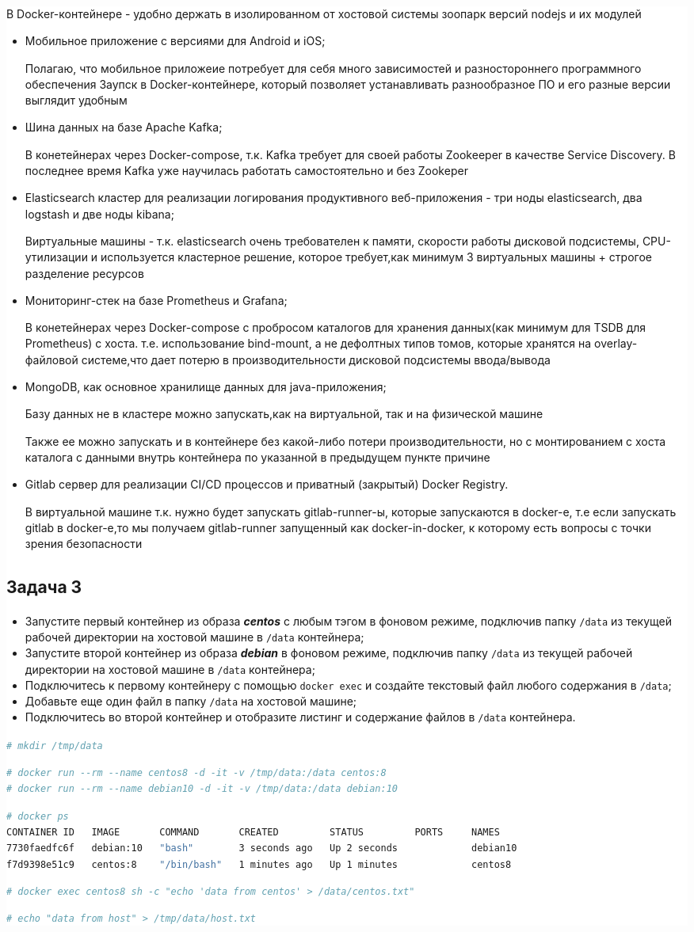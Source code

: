   В Docker-контейнере - удобно держать в изолированном от хостовой системы зоопарк версий nodejs и их модулей
- Мобильное приложение c версиями для Android и iOS;

  Полагаю, что мобильное приложеие потребует для себя много зависимостей и разностороннего программного обеспечения
  Заупск в Docker-контейнере, который позволяет устанавливать разнообразное ПО и его разные версии выглядит удобным
- Шина данных на базе Apache Kafka;

  В конетейнерах через Docker-compose, т.к. Kafka требует для своей работы Zookeeper в качестве Service Discovery. В последнее время Kafka уже научилась работать самостоятельно и без Zookeper

- Elasticsearch кластер для реализации логирования продуктивного веб-приложения - три ноды elasticsearch, два logstash и две ноды kibana;

  Виртуальные машины - т.к. elasticsearch очень требователен к памяти, скорости работы дисковой подсистемы, CPU-утилизации и используется кластерное решение, которое требует,как минимум 3 виртуальных машины + строгое разделение ресурсов

- Мониторинг-стек на базе Prometheus и Grafana;

  В конетейнерах через Docker-compose с пробросом каталогов для хранения данных(как минимум для TSDB для Prometheus) с хоста. т.е. использование bind-mount, а не дефолтных типов томов, которые хранятся на overlay-файловой системе,что дает потерю в производительности дисковой подсистемы ввода/вывода

- MongoDB, как основное хранилище данных для java-приложения;

  Базу данных не в кластере можно запускать,как на виртуальной, так и на физической машине

  Также ее можно запускать и в контейнере без какой-либо потери производительности, но с монтированием с хоста каталога с данными внутрь контейнера по указанной в предыдущем пункте причине

- Gitlab сервер для реализации CI/CD процессов и приватный (закрытый) Docker Registry.

  В виртуальной машине т.к. нужно будет запускать gitlab-runner-ы, которые запускаются в docker-е, т.е если запускать gitlab в docker-е,то мы получаем gitlab-runner запущенный как docker-in-docker, к которому есть вопросы с точки зрения безопасности

## Задача 3

- Запустите первый контейнер из образа ***centos*** c любым тэгом в фоновом режиме, подключив папку ```/data``` из текущей рабочей директории на хостовой машине в ```/data``` контейнера;
- Запустите второй контейнер из образа ***debian*** в фоновом режиме, подключив папку ```/data``` из текущей рабочей директории на хостовой машине в ```/data``` контейнера;
- Подключитесь к первому контейнеру с помощью ```docker exec``` и создайте текстовый файл любого содержания в ```/data```;
- Добавьте еще один файл в папку ```/data``` на хостовой машине;
- Подключитесь во второй контейнер и отобразите листинг и содержание файлов в ```/data``` контейнера.

```bash
# mkdir /tmp/data
```
```bash
# docker run --rm --name centos8 -d -it -v /tmp/data:/data centos:8
# docker run --rm --name debian10 -d -it -v /tmp/data:/data debian:10
```
```bash
# docker ps
CONTAINER ID   IMAGE       COMMAND       CREATED         STATUS         PORTS     NAMES
7730faedfc6f   debian:10   "bash"        3 seconds ago   Up 2 seconds             debian10
f7d9398e51c9   centos:8    "/bin/bash"   1 minutes ago   Up 1 minutes             centos8
```
```bash
# docker exec centos8 sh -c "echo 'data from centos' > /data/centos.txt"
```
```bash
# echo "data from host" > /tmp/data/host.txt
```
```bash
```